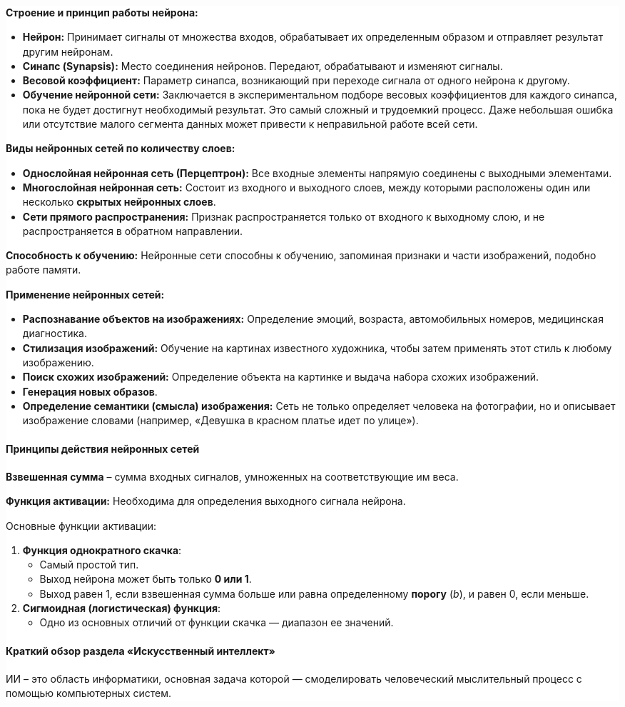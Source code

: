**Строение и принцип работы нейрона:**

*   **Нейрон:** Принимает сигналы от множества входов, обрабатывает их определенным образом и отправляет результат другим нейронам.
*   **Синапс (Synapsis):** Место соединения нейронов. Передают, обрабатывают и изменяют сигналы.
*   **Весовой коэффициент:** Параметр синапса, возникающий при переходе сигнала от одного нейрона к другому.
*   **Обучение нейронной сети:** Заключается в экспериментальном подборе весовых коэффициентов для каждого синапса, пока не будет достигнут необходимый результат. Это самый сложный и трудоемкий процесс. Даже небольшая ошибка или отсутствие малого сегмента данных может привести к неправильной работе всей сети.

**Виды нейронных сетей по количеству слоев:**

*   **Однослойная нейронная сеть (Перцептрон):** Все входные элементы напрямую соединены с выходными элементами.
*   **Многослойная нейронная сеть:** Состоит из входного и выходного слоев, между которыми расположены один или несколько **скрытых нейронных слоев**.
*   **Сети прямого распространения:** Признак распространяется только от входного к выходному слою, и не распространяется в обратном направлении.

**Способность к обучению:** Нейронные сети способны к обучению, запоминая признаки и части изображений, подобно работе памяти.

**Применение нейронных сетей:**

*   **Распознавание объектов на изображениях:** Определение эмоций, возраста, автомобильных номеров, медицинская диагностика.
*   **Стилизация изображений:** Обучение на картинах известного художника, чтобы затем применять этот стиль к любому изображению.
*   **Поиск схожих изображений:** Определение объекта на картинке и выдача набора схожих изображений.
*   **Генерация новых образов**.
*   **Определение семантики (смысла) изображения:** Сеть не только определяет человека на фотографии, но и описывает изображение словами (например, «Девушка в красном платье идет по улице»).

#### Принципы действия нейронных сетей

**Взвешенная сумма** – сумма входных сигналов, умноженных на соответствующие им веса.

**Функция активации:** Необходима для определения выходного сигнала нейрона.

Основные функции активации:

1.  **Функция однократного скачка**:
    *   Самый простой тип.
    *   Выход нейрона может быть только **0 или 1**.
    *   Выход равен 1, если взвешенная сумма больше или равна определенному **порогу** (*b*), и равен 0, если меньше.
2.  **Сигмоидная (логистическая) функция**:
    *   Одно из основных отличий от функции скачка — диапазон ее значений.

#### Краткий обзор раздела «Искусственный интеллект»

ИИ – это область информатики, основная задача которой — смоделировать человеческий мыслительный процесс с помощью компьютерных систем.
